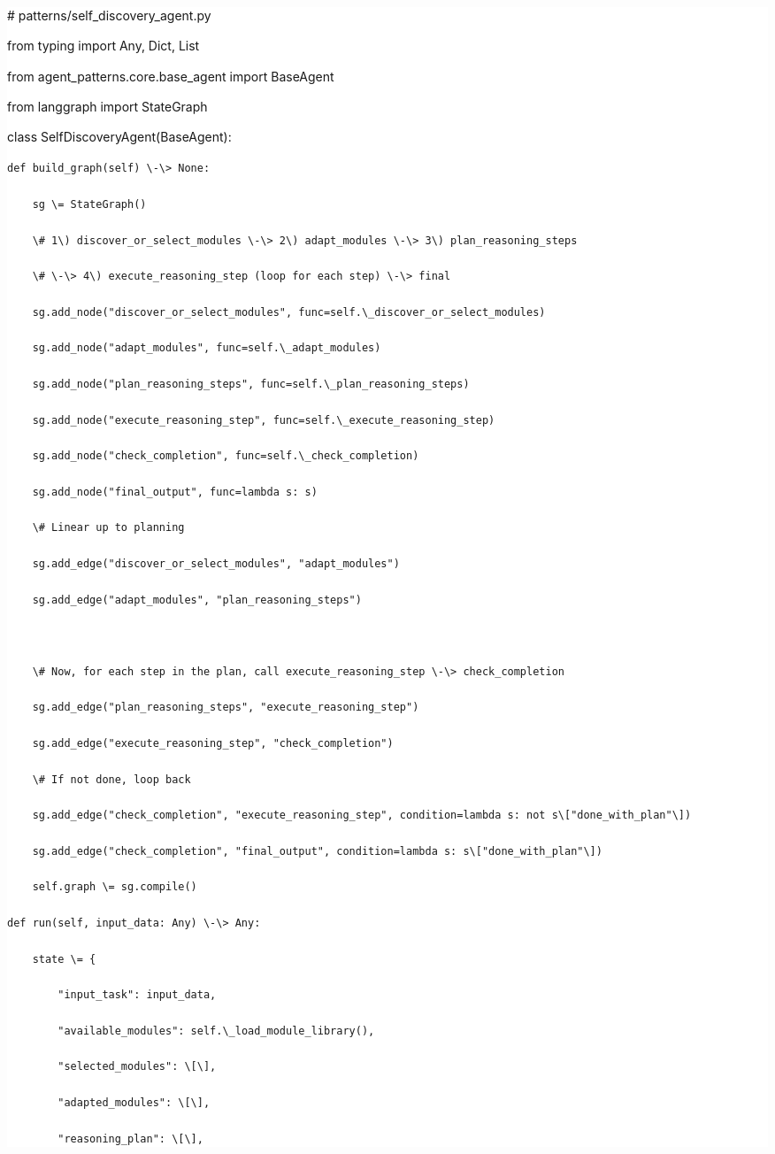\# patterns/self_discovery_agent.py

from typing import Any, Dict, List

from agent_patterns.core.base_agent import BaseAgent

from langgraph import StateGraph

class SelfDiscoveryAgent(BaseAgent):

    def build_graph(self) \-\> None:

        sg \= StateGraph()

        \# 1\) discover_or_select_modules \-\> 2\) adapt_modules \-\> 3\) plan_reasoning_steps

        \# \-\> 4\) execute_reasoning_step (loop for each step) \-\> final

        sg.add_node("discover_or_select_modules", func=self.\_discover_or_select_modules)

        sg.add_node("adapt_modules", func=self.\_adapt_modules)

        sg.add_node("plan_reasoning_steps", func=self.\_plan_reasoning_steps)

        sg.add_node("execute_reasoning_step", func=self.\_execute_reasoning_step)

        sg.add_node("check_completion", func=self.\_check_completion)

        sg.add_node("final_output", func=lambda s: s)

        \# Linear up to planning

        sg.add_edge("discover_or_select_modules", "adapt_modules")

        sg.add_edge("adapt_modules", "plan_reasoning_steps")

        

        \# Now, for each step in the plan, call execute_reasoning_step \-\> check_completion

        sg.add_edge("plan_reasoning_steps", "execute_reasoning_step")

        sg.add_edge("execute_reasoning_step", "check_completion")

        \# If not done, loop back

        sg.add_edge("check_completion", "execute_reasoning_step", condition=lambda s: not s\["done_with_plan"\])

        sg.add_edge("check_completion", "final_output", condition=lambda s: s\["done_with_plan"\])

        self.graph \= sg.compile()

    def run(self, input_data: Any) \-\> Any:

        state \= {

            "input_task": input_data,

            "available_modules": self.\_load_module_library(),

            "selected_modules": \[\],

            "adapted_modules": \[\],

            "reasoning_plan": \[\],
